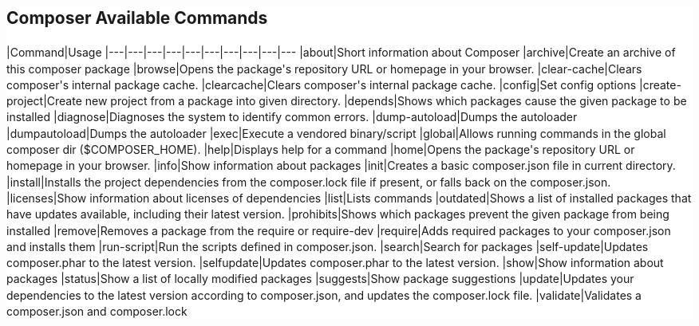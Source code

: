 

## Composer Available Commands


|Command|Usage
|---|---|---|---|---|---|---|---|---|---
|about|Short information about Composer
|archive|Create an archive of this composer package
|browse|Opens the package's repository URL or homepage in your browser.
|clear-cache|Clears composer's internal package cache.
|clearcache|Clears composer's internal package cache.
|config|Set config options
|create-project|Create new project from a package into given directory.
|depends|Shows which packages cause the given package to be installed
|diagnose|Diagnoses the system to identify common errors.
|dump-autoload|Dumps the autoloader
|dumpautoload|Dumps the autoloader
|exec|Execute a vendored binary/script
|global|Allows running commands in the global composer dir ($COMPOSER_HOME).
|help|Displays help for a command
|home|Opens the package's repository URL or homepage in your browser.
|info|Show information about packages
|init|Creates a basic composer.json file in current directory.
|install|Installs the project dependencies from the composer.lock file if present, or falls back on the composer.json.
|licenses|Show information about licenses of dependencies
|list|Lists commands
|outdated|Shows a list of installed packages that have updates available, including their latest version.
|prohibits|Shows which packages prevent the given package from being installed
|remove|Removes a package from the require or require-dev
|require|Adds required packages to your composer.json and installs them
|run-script|Run the scripts defined in composer.json.
|search|Search for packages
|self-update|Updates composer.phar to the latest version.
|selfupdate|Updates composer.phar to the latest version.
|show|Show information about packages
|status|Show a list of locally modified packages
|suggests|Show package suggestions
|update|Updates your dependencies to the latest version according to composer.json, and updates the composer.lock file.
|validate|Validates a composer.json and composer.lock